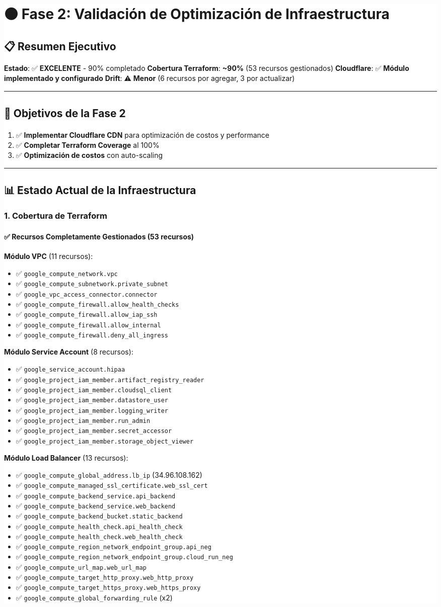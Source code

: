 # 🟠 Fase 2: Validación de Optimización de Infraestructura

## 📋 Resumen Ejecutivo

**Estado**: ✅ **EXCELENTE** - 90% completado **Cobertura Terraform**: **~90%**
(53 recursos gestionados) **Cloudflare**: ✅ **Módulo implementado y
configurado** **Drift**: ⚠️ **Menor** (6 recursos por agregar, 3 por actualizar)

---

## 🎯 Objetivos de la Fase 2

1. ✅ **Implementar Cloudflare CDN** para optimización de costos y performance
2. ✅ **Completar Terraform Coverage** al 100%
3. ✅ **Optimización de costos** con auto-scaling

---

## 📊 Estado Actual de la Infraestructura

### 1. Cobertura de Terraform

#### ✅ Recursos Completamente Gestionados (53 recursos)

**Módulo VPC** (11 recursos):

- ✅ `google_compute_network.vpc`
- ✅ `google_compute_subnetwork.private_subnet`
- ✅ `google_vpc_access_connector.connector`
- ✅ `google_compute_firewall.allow_health_checks`
- ✅ `google_compute_firewall.allow_iap_ssh`
- ✅ `google_compute_firewall.allow_internal`
- ✅ `google_compute_firewall.deny_all_ingress`

**Módulo Service Account** (8 recursos):

- ✅ `google_service_account.hipaa`
- ✅ `google_project_iam_member.artifact_registry_reader`
- ✅ `google_project_iam_member.cloudsql_client`
- ✅ `google_project_iam_member.datastore_user`
- ✅ `google_project_iam_member.logging_writer`
- ✅ `google_project_iam_member.run_admin`
- ✅ `google_project_iam_member.secret_accessor`
- ✅ `google_project_iam_member.storage_object_viewer`

**Módulo Load Balancer** (13 recursos):

- ✅ `google_compute_global_address.lb_ip` (34.96.108.162)
- ✅ `google_compute_managed_ssl_certificate.web_ssl_cert`
- ✅ `google_compute_backend_service.api_backend`
- ✅ `google_compute_backend_service.web_backend`
- ✅ `google_compute_backend_bucket.static_backend`
- ✅ `google_compute_health_check.api_health_check`
- ✅ `google_compute_health_check.web_health_check`
- ✅ `google_compute_region_network_endpoint_group.api_neg`
- ✅ `google_compute_region_network_endpoint_group.cloud_run_neg`
- ✅ `google_compute_url_map.web_url_map`
- ✅ `google_compute_target_http_proxy.web_http_proxy`
- ✅ `google_compute_target_https_proxy.web_https_proxy`
- ✅ `google_compute_global_forwarding_rule` (x2)
